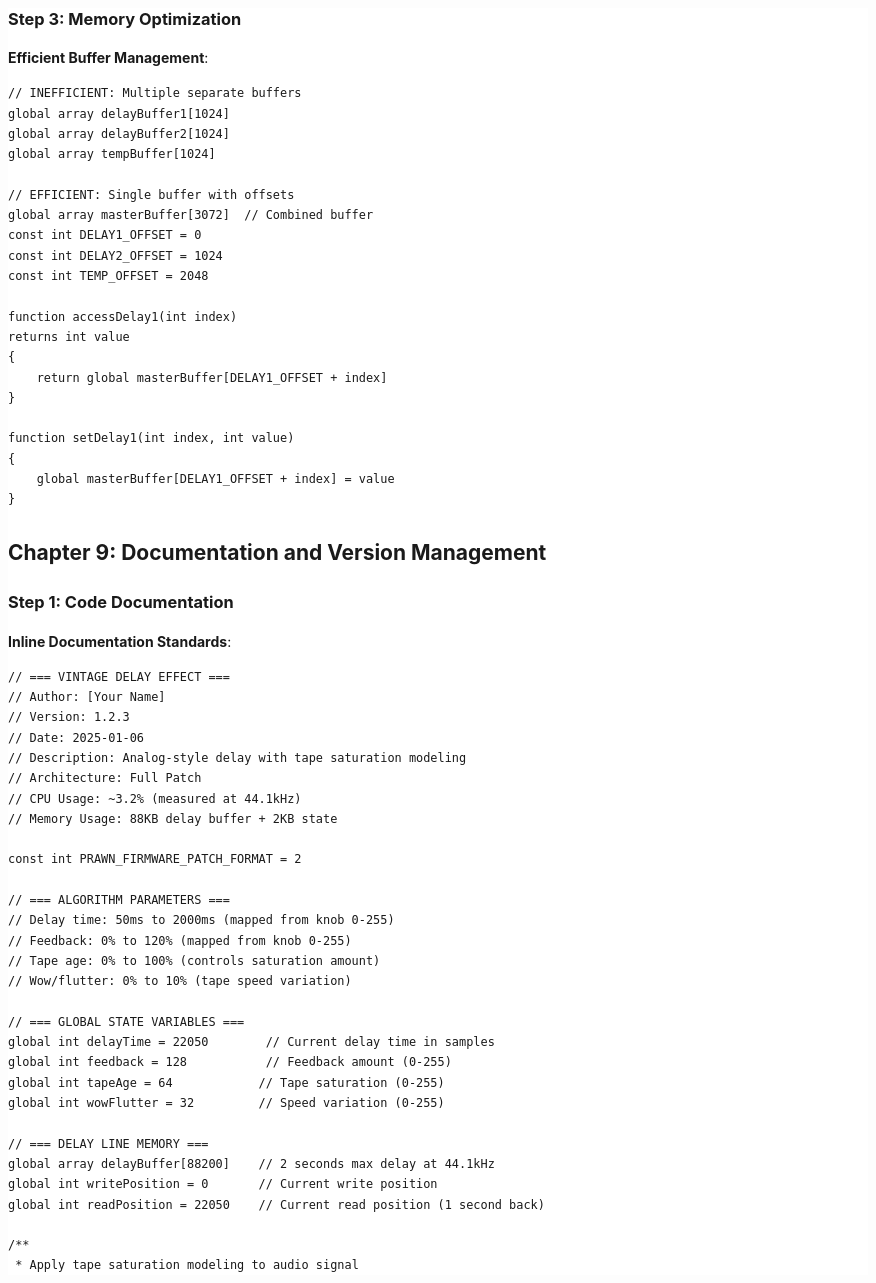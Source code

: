 ### Step 3: Memory Optimization

**Efficient Buffer Management**:
```impala
// INEFFICIENT: Multiple separate buffers
global array delayBuffer1[1024]
global array delayBuffer2[1024]
global array tempBuffer[1024]

// EFFICIENT: Single buffer with offsets
global array masterBuffer[3072]  // Combined buffer
const int DELAY1_OFFSET = 0
const int DELAY2_OFFSET = 1024
const int TEMP_OFFSET = 2048

function accessDelay1(int index)
returns int value
{
    return global masterBuffer[DELAY1_OFFSET + index]
}

function setDelay1(int index, int value)
{
    global masterBuffer[DELAY1_OFFSET + index] = value
}
```

## Chapter 9: Documentation and Version Management

### Step 1: Code Documentation

**Inline Documentation Standards**:
```impala
// === VINTAGE DELAY EFFECT ===
// Author: [Your Name]
// Version: 1.2.3
// Date: 2025-01-06
// Description: Analog-style delay with tape saturation modeling
// Architecture: Full Patch
// CPU Usage: ~3.2% (measured at 44.1kHz)
// Memory Usage: 88KB delay buffer + 2KB state

const int PRAWN_FIRMWARE_PATCH_FORMAT = 2

// === ALGORITHM PARAMETERS ===
// Delay time: 50ms to 2000ms (mapped from knob 0-255)
// Feedback: 0% to 120% (mapped from knob 0-255)
// Tape age: 0% to 100% (controls saturation amount)
// Wow/flutter: 0% to 10% (tape speed variation)

// === GLOBAL STATE VARIABLES ===
global int delayTime = 22050        // Current delay time in samples
global int feedback = 128           // Feedback amount (0-255)
global int tapeAge = 64            // Tape saturation (0-255)
global int wowFlutter = 32         // Speed variation (0-255)

// === DELAY LINE MEMORY ===
global array delayBuffer[88200]    // 2 seconds max delay at 44.1kHz
global int writePosition = 0       // Current write position
global int readPosition = 22050    // Current read position (1 second back)

/**
 * Apply tape saturation modeling to audio signal
```